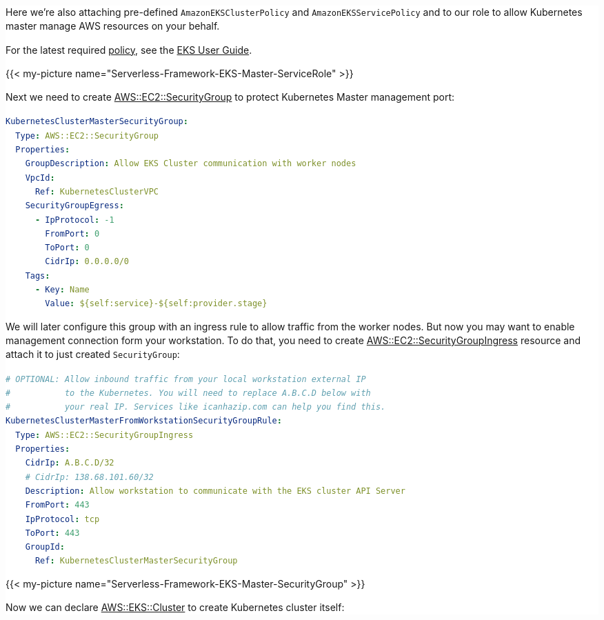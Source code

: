 Here we’re also attaching pre-defined `AmazonEKSClusterPolicy` and `AmazonEKSServicePolicy` and to our role to allow Kubernetes master manage AWS resources on your behalf.

For the latest required [policy](https://docs.aws.amazon.com/eks/latest/userguide/IAM_policies.html), see the [EKS User Guide](https://docs.aws.amazon.com/eks/latest/userguide/).

{{< my-picture name="Serverless-Framework-EKS-Master-ServiceRole" >}}

Next we need to create [AWS::EC2::SecurityGroup](https://docs.aws.amazon.com/AWSCloudFormation/latest/UserGuide/aws-properties-ec2-security-group.html) to protect Kubernetes Master management port:

```yaml
KubernetesClusterMasterSecurityGroup:
  Type: AWS::EC2::SecurityGroup
  Properties:
    GroupDescription: Allow EKS Cluster communication with worker nodes
    VpcId:
      Ref: KubernetesClusterVPC
    SecurityGroupEgress:
      - IpProtocol: -1
        FromPort: 0
        ToPort: 0
        CidrIp: 0.0.0.0/0
    Tags:
      - Key: Name
        Value: ${self:service}-${self:provider.stage}
```

We will later configure this group with an ingress rule to allow traffic from the worker nodes. But now you may want to enable management connection form your workstation. To do that, you need to create [AWS::EC2::SecurityGroupIngress](https://docs.aws.amazon.com/AWSCloudFormation/latest/UserGuide/aws-properties-ec2-security-group-ingress.html) resource and attach it to just created `SecurityGroup`:

```yaml
# OPTIONAL: Allow inbound traffic from your local workstation external IP
#           to the Kubernetes. You will need to replace A.B.C.D below with
#           your real IP. Services like icanhazip.com can help you find this.
KubernetesClusterMasterFromWorkstationSecurityGroupRule:
  Type: AWS::EC2::SecurityGroupIngress
  Properties:
    CidrIp: A.B.C.D/32
    # CidrIp: 138.68.101.60/32
    Description: Allow workstation to communicate with the EKS cluster API Server
    FromPort: 443
    IpProtocol: tcp
    ToPort: 443
    GroupId:
      Ref: KubernetesClusterMasterSecurityGroup
```

{{< my-picture name="Serverless-Framework-EKS-Master-SecurityGroup" >}}

Now we can declare [AWS::EKS::Cluster](https://docs.aws.amazon.com/AWSCloudFormation/latest/UserGuide/aws-resource-eks-cluster.html) to create Kubernetes cluster itself:

